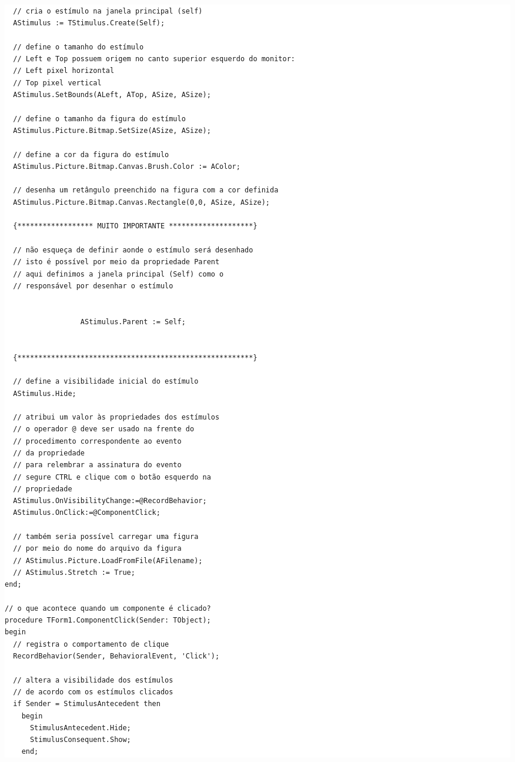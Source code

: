 ```
  // cria o estímulo na janela principal (self) 
  AStimulus := TStimulus.Create(Self);

  // define o tamanho do estímulo
  // Left e Top possuem origem no canto superior esquerdo do monitor:
  // Left pixel horizontal
  // Top pixel vertical
  AStimulus.SetBounds(ALeft, ATop, ASize, ASize);

  // define o tamanho da figura do estímulo
  AStimulus.Picture.Bitmap.SetSize(ASize, ASize);

  // define a cor da figura do estímulo
  AStimulus.Picture.Bitmap.Canvas.Brush.Color := AColor;

  // desenha um retângulo preenchido na figura com a cor definida
  AStimulus.Picture.Bitmap.Canvas.Rectangle(0,0, ASize, ASize);

  {****************** MUITO IMPORTANTE ********************}

  // não esqueça de definir aonde o estímulo será desenhado
  // isto é possível por meio da propriedade Parent
  // aqui definimos a janela principal (Self) como o
  // responsável por desenhar o estímulo


                  AStimulus.Parent := Self;


  {********************************************************}

  // define a visibilidade inicial do estímulo
  AStimulus.Hide;

  // atribui um valor às propriedades dos estímulos
  // o operador @ deve ser usado na frente do
  // procedimento correspondente ao evento
  // da propriedade
  // para relembrar a assinatura do evento
  // segure CTRL e clique com o botão esquerdo na
  // propriedade
  AStimulus.OnVisibilityChange:=@RecordBehavior;
  AStimulus.OnClick:=@ComponentClick;

  // também seria possível carregar uma figura 
  // por meio do nome do arquivo da figura
  // AStimulus.Picture.LoadFromFile(AFilename);
  // AStimulus.Stretch := True;
end;

// o que acontece quando um componente é clicado?
procedure TForm1.ComponentClick(Sender: TObject);
begin
  // registra o comportamento de clique
  RecordBehavior(Sender, BehavioralEvent, 'Click');
  
  // altera a visibilidade dos estímulos
  // de acordo com os estímulos clicados
  if Sender = StimulusAntecedent then
    begin
      StimulusAntecedent.Hide;
      StimulusConsequent.Show;
    end;
```